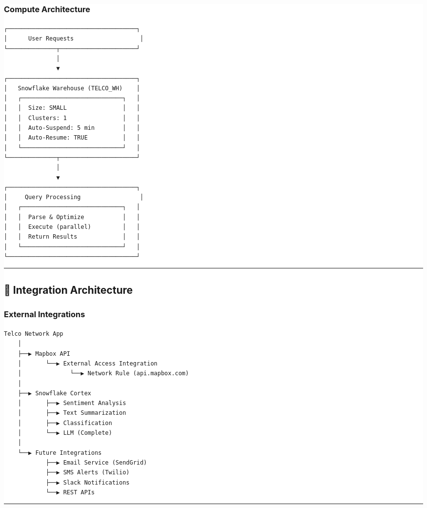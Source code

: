 ### Compute Architecture

```
┌─────────────────────────────────────┐
│      User Requests                   │
└──────────────┬──────────────────────┘
               │
               ▼
┌─────────────────────────────────────┐
│   Snowflake Warehouse (TELCO_WH)    │
│   ┌─────────────────────────────┐   │
│   │  Size: SMALL                │   │
│   │  Clusters: 1                │   │
│   │  Auto-Suspend: 5 min        │   │
│   │  Auto-Resume: TRUE          │   │
│   └─────────────────────────────┘   │
└──────────────┬──────────────────────┘
               │
               ▼
┌─────────────────────────────────────┐
│     Query Processing                 │
│   ┌─────────────────────────────┐   │
│   │  Parse & Optimize           │   │
│   │  Execute (parallel)         │   │
│   │  Return Results             │   │
│   └─────────────────────────────┘   │
└─────────────────────────────────────┘
```

---

## 🔄 Integration Architecture

### External Integrations

```
Telco Network App
    │
    ├──▶ Mapbox API
    │       └──▶ External Access Integration
    │              └──▶ Network Rule (api.mapbox.com)
    │
    ├──▶ Snowflake Cortex
    │       ├──▶ Sentiment Analysis
    │       ├──▶ Text Summarization
    │       ├──▶ Classification
    │       └──▶ LLM (Complete)
    │
    └──▶ Future Integrations
            ├──▶ Email Service (SendGrid)
            ├──▶ SMS Alerts (Twilio)
            ├──▶ Slack Notifications
            └──▶ REST APIs
```

---